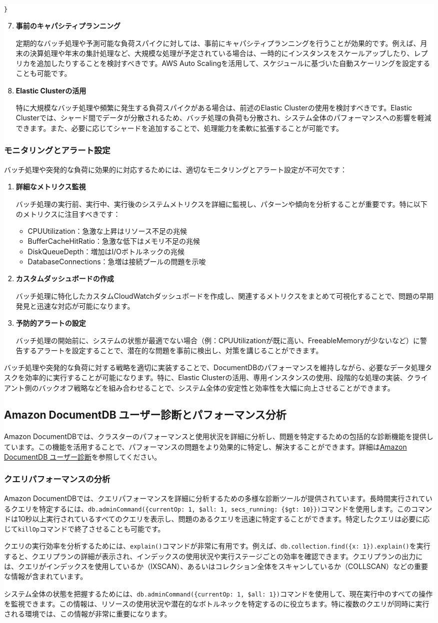   ```javascript
   }
   ```

7. **事前のキャパシティプランニング**

   定期的なバッチ処理や予測可能な負荷スパイクに対しては、事前にキャパシティプランニングを行うことが効果的です。例えば、月末の決算処理や年末の集計処理など、大規模な処理が予定されている場合は、一時的にインスタンスをスケールアップしたり、レプリカを追加したりすることを検討すべきです。AWS Auto Scalingを活用して、スケジュールに基づいた自動スケーリングを設定することも可能です。

8. **Elastic Clusterの活用**

   特に大規模なバッチ処理や頻繁に発生する負荷スパイクがある場合は、前述のElastic Clusterの使用を検討すべきです。Elastic Clusterでは、シャード間でデータが分散されるため、バッチ処理の負荷も分散され、システム全体のパフォーマンスへの影響を軽減できます。また、必要に応じてシャードを追加することで、処理能力を柔軟に拡張することが可能です。

### モニタリングとアラート設定

バッチ処理や突発的な負荷に効果的に対応するためには、適切なモニタリングとアラート設定が不可欠です：

1. **詳細なメトリクス監視**
   
   バッチ処理の実行前、実行中、実行後のシステムメトリクスを詳細に監視し、パターンや傾向を分析することが重要です。特に以下のメトリクスに注目すべきです：
   
   - CPUUtilization：急激な上昇はリソース不足の兆候
   - BufferCacheHitRatio：急激な低下はメモリ不足の兆候
   - DiskQueueDepth：増加はI/Oボトルネックの兆候
   - DatabaseConnections：急増は接続プールの問題を示唆

2. **カスタムダッシュボードの作成**
   
   バッチ処理に特化したカスタムCloudWatchダッシュボードを作成し、関連するメトリクスをまとめて可視化することで、問題の早期発見と迅速な対応が可能になります。

3. **予防的アラートの設定**
   
   バッチ処理の開始前に、システムの状態が最適でない場合（例：CPUUtilizationが既に高い、FreeableMemoryが少ないなど）に警告するアラートを設定することで、潜在的な問題を事前に検出し、対策を講じることができます。

バッチ処理や突発的な負荷に対する戦略を適切に実装することで、DocumentDBのパフォーマンスを維持しながら、必要なデータ処理タスクを効率的に実行することが可能になります。特に、Elastic Clusterの活用、専用インスタンスの使用、段階的な処理の実装、クライアント側のバックオフ戦略などを組み合わせることで、システム全体の安定性と効率性を大幅に向上させることができます。

## Amazon DocumentDB ユーザー診断とパフォーマンス分析

Amazon DocumentDBでは、クラスターのパフォーマンスと使用状況を詳細に分析し、問題を特定するための包括的な診断機能を提供しています。この機能を活用することで、パフォーマンスの問題をより効果的に特定し、解決することができます。詳細は[Amazon DocumentDB ユーザー診断](https://docs.aws.amazon.com/ja_jp/documentdb/latest/developerguide/user_diagnostics.html)を参照してください。

### クエリパフォーマンスの分析

Amazon DocumentDBでは、クエリパフォーマンスを詳細に分析するための多様な診断ツールが提供されています。長時間実行されているクエリを特定するには、`db.adminCommand({currentOp: 1, $all: 1, secs_running: {$gt: 10}})`コマンドを使用します。このコマンドは10秒以上実行されているすべてのクエリを表示し、問題のあるクエリを迅速に特定することができます。特定したクエリは必要に応じて`killOp`コマンドで終了させることも可能です。

クエリの実行効率を分析するためには、`explain()`コマンドが非常に有用です。例えば、`db.collection.find({x: 1}).explain()`を実行すると、クエリプランの詳細が表示され、インデックスの使用状況や実行ステージごとの効率を確認できます。クエリプランの出力には、クエリがインデックスを使用しているか（IXSCAN）、あるいはコレクション全体をスキャンしているか（COLLSCAN）などの重要な情報が含まれています。

システム全体の状態を把握するためには、`db.adminCommand({currentOp: 1, $all: 1})`コマンドを使用して、現在実行中のすべての操作を監視できます。この情報は、リソースの使用状況や潜在的なボトルネックを特定するのに役立ちます。特に複数のクエリが同時に実行される環境では、この情報が非常に重要になります。
